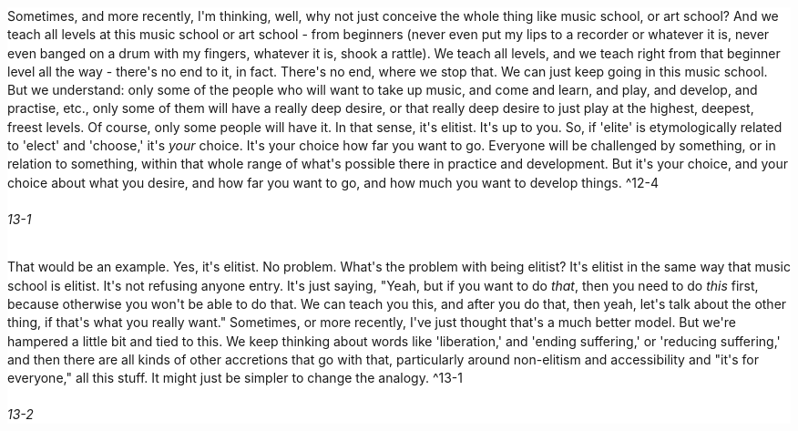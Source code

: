 Sometimes, and more recently, I'm thinking, well, why not just conceive the whole thing like <span class="firstLink"><a aria-label-position="top" aria-label="Music" data-href="Music" class="internal-link">music school</a></span>, or art school? And we teach all levels at this <span class="otherLink"><a aria-label-position="top" aria-label="Music" data-href="Music" class="internal-link">music school</a></span> or art school - from beginners (never even put my lips to a recorder or whatever it is, never even banged on a drum with my fingers, whatever it is, shook a rattle). We teach all levels, and we teach right from that beginner level all the way - there's no end to it, in fact. There's no end, where we stop that. We can just keep going in this <span class="otherLink"><a aria-label-position="top" aria-label="Music" data-href="Music" class="internal-link">music school</a></span>. But we understand: only some of the people who will want to take up <span class="firstLink"><a data-href="music" class="internal-link">music</a></span>, and come and learn, and play, and develop, and practise, etc., only some of them will have a really <span class="firstLink"><a aria-label-position="top" aria-label="Desire" data-href="Desire" class="internal-link">deep desire</a></span>, or that really <span class="otherLink"><a aria-label-position="top" aria-label="Desire" data-href="Desire" class="internal-link">deep desire</a></span> to just play at the highest, deepest, freest levels. Of course, only some people will have it. In that sense, it's <span class="firstLink"><a aria-label-position="top" aria-label="Elitism" data-href="Elitism" class="internal-link">elitist</a></span>. It's up to you. So, if 'elite' is etymologically related to 'elect' and 'choose,' it's _your_ choice. It's your choice how far you want to go. Everyone will be challenged by something, or in relation to something, within that whole range of what's possible there in practice and development. But it's your choice, and your choice about what you <span class="firstLink"><a data-href="desire" class="internal-link">desire</a></span>, and how far you want to go, and how much you want to develop things<span class="firstLink"><a aria-label-position="top" aria-label="Preliminaries Regarding Voice, Movement, and Gesture - Part 1 > Elitist means to have the desire to play at the highest deepest freest levels" data-href="Preliminaries Regarding Voice, Movement, and Gesture - Part 1#Elitist means to have the desire to play at the highest deepest freest levels" class="internal-link">.</a></span> ^12-4
###### 13-1
That would be an example. Yes, it's <span class="firstLink"><a aria-label-position="top" aria-label="Elitism" data-href="Elitism" class="internal-link">elitist</a></span>. No problem. What's the problem with being <span class="otherLink"><a aria-label-position="top" aria-label="Elitism" data-href="Elitism" class="internal-link">elitist</a></span>? It's <span class="otherLink"><a aria-label-position="top" aria-label="Elitism" data-href="Elitism" class="internal-link">elitist</a></span> in the same way that <span class="firstLink"><a aria-label-position="top" aria-label="Music" data-href="Music" class="internal-link">music school</a></span> is <span class="otherLink"><a aria-label-position="top" aria-label="Elitism" data-href="Elitism" class="internal-link">elitist</a></span>. It's not refusing anyone entry. It's just saying, "Yeah, but if you want to do _that_, then you need to do _this_ first, because otherwise you won't be able to do that. We can teach you this, and after you do that, then yeah, let's talk about the other thing, if that's what you really want." Sometimes, or more recently, I've just thought that's a much better model. But we're hampered a little bit and tied to this. We keep thinking about words like '<span class="firstLink"><a aria-label-position="top" aria-label="Awakening" data-href="Awakening" class="internal-link">liberation</a></span>,' and 'ending <span class="firstLink"><a aria-label-position="top" aria-label="Dukkha" data-href="Dukkha" class="internal-link">suffering</a></span>,' or 'reducing <span class="otherLink"><a aria-label-position="top" aria-label="Dukkha" data-href="Dukkha" class="internal-link">suffering</a></span>,' and then there are all kinds of other accretions that go with that, particularly around <span class="otherLink"><a aria-label-position="top" aria-label="Elitism" data-href="Elitism" class="internal-link">non-elitism</a></span> and accessibility and "it's for everyone," all this stuff. It might just be simpler to change the analogy<span class="firstLink"><a aria-label-position="top" aria-label="Preliminaries Regarding Voice, Movement, and Gesture - Part 1 > There is no problem with being elitist" data-href="Preliminaries Regarding Voice, Movement, and Gesture - Part 1#There is no problem with being elitist" class="internal-link">.</a></span> ^13-1
###### 13-2